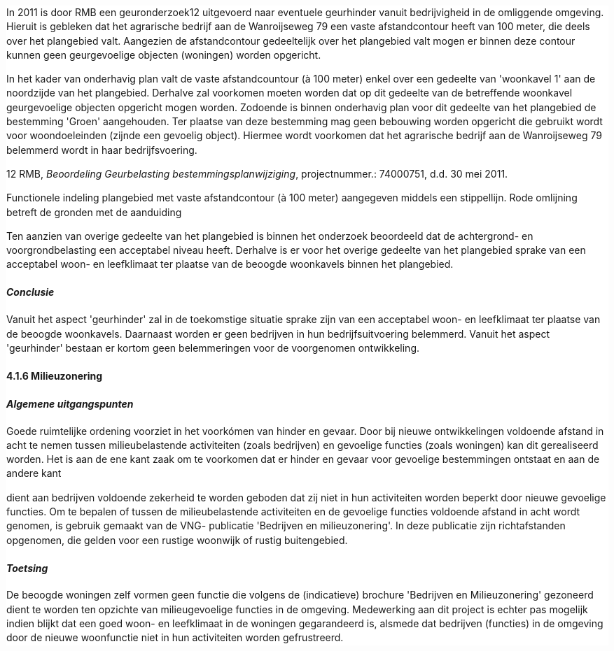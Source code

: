 In 2011 is door RMB een geuronderzoek12 uitgevoerd naar eventuele geurhinder vanuit bedrijvigheid in de omliggende omgeving. Hieruit is gebleken dat het agrarische bedrijf aan de Wanroijseweg 79 een vaste afstandcontour heeft van 100 meter, die deels over het plangebied valt. Aangezien de afstandcontour gedeeltelijk over het plangebied valt mogen er binnen deze contour kunnen geen geurgevoelige objecten (woningen) worden opgericht.

In het kader van onderhavig plan valt de vaste afstandcountour (à 100 meter) enkel over een gedeelte van 'woonkavel 1' aan de noordzijde van het plangebied. Derhalve zal voorkomen moeten worden dat op dit gedeelte van de betreffende woonkavel geurgevoelige objecten opgericht mogen worden. Zodoende is binnen onderhavig plan voor dit gedeelte van het plangebied de bestemming 'Groen' aangehouden. Ter plaatse van deze bestemming mag geen bebouwing worden opgericht die gebruikt wordt voor woondoeleinden (zijnde een gevoelig object). Hiermee wordt voorkomen dat het agrarische bedrijf aan de Wanroijseweg 79 belemmerd wordt in haar bedrijfsvoering.

 12 RMB, *Beoordeling Geurbelasting bestemmingsplanwijziging*, projectnummer.: 74000751, d.d. 30 mei 2011.

Functionele indeling plangebied met vaste afstandcontour (à 100 meter) aangegeven middels een stippellijn. Rode omlijning betreft de gronden met de aanduiding

Ten aanzien van overige gedeelte van het plangebied is binnen het onderzoek beoordeeld dat de achtergrond- en voorgrondbelasting een acceptabel niveau heeft. Derhalve is er voor het overige gedeelte van het plangebied sprake van een acceptabel woon- en leefklimaat ter plaatse van de beoogde woonkavels binnen het plangebied.

#### *Conclusie*

Vanuit het aspect 'geurhinder' zal in de toekomstige situatie sprake zijn van een acceptabel woon- en leefklimaat ter plaatse van de beoogde woonkavels. Daarnaast worden er geen bedrijven in hun bedrijfsuitvoering belemmerd. Vanuit het aspect 'geurhinder' bestaan er kortom geen belemmeringen voor de voorgenomen ontwikkeling.

#### **4.1.6 Milieuzonering**

#### *Algemene uitgangspunten*

Goede ruimtelijke ordening voorziet in het voorkómen van hinder en gevaar. Door bij nieuwe ontwikkelingen voldoende afstand in acht te nemen tussen milieubelastende activiteiten (zoals bedrijven) en gevoelige functies (zoals woningen) kan dit gerealiseerd worden. Het is aan de ene kant zaak om te voorkomen dat er hinder en gevaar voor gevoelige bestemmingen ontstaat en aan de andere kant

dient aan bedrijven voldoende zekerheid te worden geboden dat zij niet in hun activiteiten worden beperkt door nieuwe gevoelige functies. Om te bepalen of tussen de milieubelastende activiteiten en de gevoelige functies voldoende afstand in acht wordt genomen, is gebruik gemaakt van de VNG- publicatie 'Bedrijven en milieuzonering'. In deze publicatie zijn richtafstanden opgenomen, die gelden voor een rustige woonwijk of rustig buitengebied.

#### *Toetsing*

De beoogde woningen zelf vormen geen functie die volgens de (indicatieve) brochure 'Bedrijven en Milieuzonering' gezoneerd dient te worden ten opzichte van milieugevoelige functies in de omgeving. Medewerking aan dit project is echter pas mogelijk indien blijkt dat een goed woon- en leefklimaat in de woningen gegarandeerd is, alsmede dat bedrijven (functies) in de omgeving door de nieuwe woonfunctie niet in hun activiteiten worden gefrustreerd.
